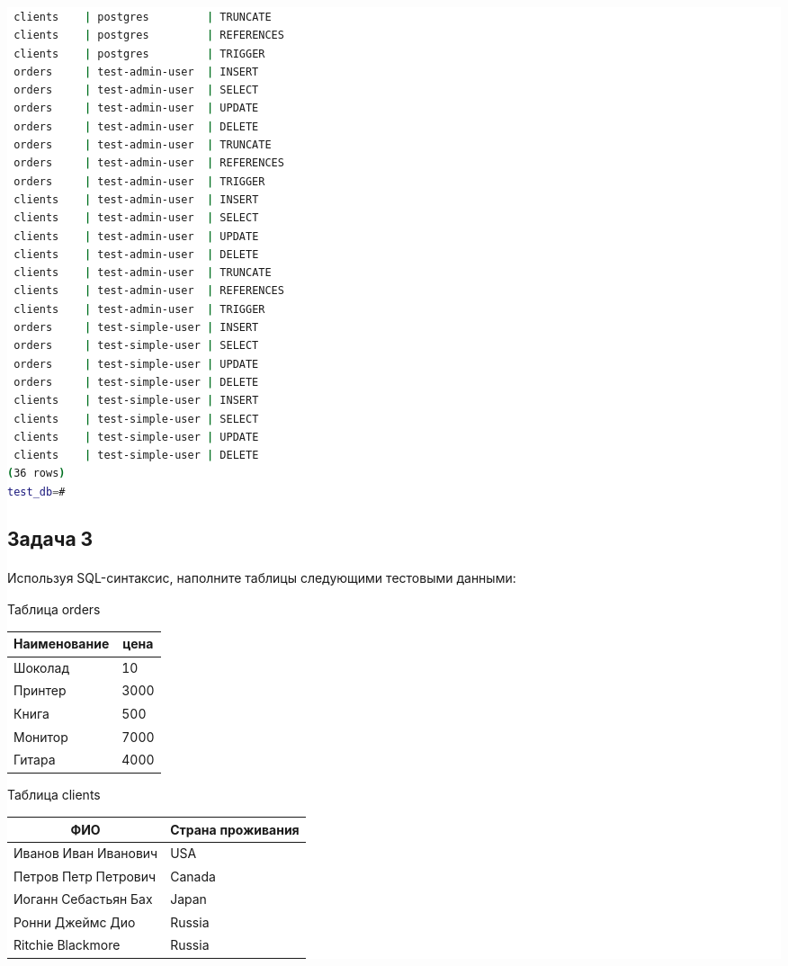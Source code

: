 ```Bash
 clients    | postgres         | TRUNCATE
 clients    | postgres         | REFERENCES
 clients    | postgres         | TRIGGER
 orders     | test-admin-user  | INSERT
 orders     | test-admin-user  | SELECT
 orders     | test-admin-user  | UPDATE
 orders     | test-admin-user  | DELETE
 orders     | test-admin-user  | TRUNCATE
 orders     | test-admin-user  | REFERENCES
 orders     | test-admin-user  | TRIGGER
 clients    | test-admin-user  | INSERT
 clients    | test-admin-user  | SELECT
 clients    | test-admin-user  | UPDATE
 clients    | test-admin-user  | DELETE
 clients    | test-admin-user  | TRUNCATE
 clients    | test-admin-user  | REFERENCES
 clients    | test-admin-user  | TRIGGER
 orders     | test-simple-user | INSERT
 orders     | test-simple-user | SELECT
 orders     | test-simple-user | UPDATE
 orders     | test-simple-user | DELETE
 clients    | test-simple-user | INSERT
 clients    | test-simple-user | SELECT
 clients    | test-simple-user | UPDATE
 clients    | test-simple-user | DELETE
(36 rows)
test_db=#
```

## Задача 3

Используя SQL-синтаксис, наполните таблицы следующими тестовыми данными:

Таблица orders

|Наименование|цена|
|------------|----|
|Шоколад| 10 |
|Принтер| 3000 |
|Книга| 500 |
|Монитор| 7000|
|Гитара| 4000|

Таблица clients

|ФИО|Страна проживания|
|------------|----|
|Иванов Иван Иванович| USA |
|Петров Петр Петрович| Canada |
|Иоганн Себастьян Бах| Japan |
|Ронни Джеймс Дио| Russia|
|Ritchie Blackmore| Russia|
